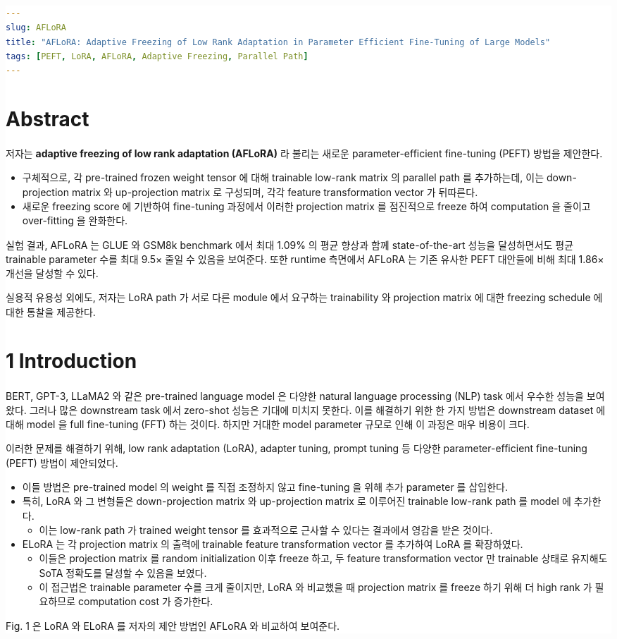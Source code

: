 ```yaml
---
slug: AFLoRA
title: "AFLoRA: Adaptive Freezing of Low Rank Adaptation in Parameter Efficient Fine-Tuning of Large Models"
tags: [PEFT, LoRA, AFLoRA, Adaptive Freezing, Parallel Path]
---
```


# Abstract

저자는 **adaptive freezing of low rank adaptation (AFLoRA)** 라 불리는 새로운 parameter-efficient fine-tuning (PEFT) 방법을 제안한다. 

* 구체적으로, 각 pre-trained frozen weight tensor 에 대해 trainable low-rank matrix 의 parallel path 를 추가하는데, 이는 down-projection matrix 와 up-projection matrix 로 구성되며, 각각 feature transformation vector 가 뒤따른다. 
* 새로운 freezing score 에 기반하여 fine-tuning 과정에서 이러한 projection matrix 를 점진적으로 freeze 하여 computation 을 줄이고 over-fitting 을 완화한다.

실험 결과, AFLoRA 는 GLUE 와 GSM8k benchmark 에서 최대 1.09% 의 평균 향상과 함께 state-of-the-art 성능을 달성하면서도 평균 trainable parameter 수를 최대 9.5× 줄일 수 있음을 보여준다. 또한 runtime 측면에서 AFLoRA 는 기존 유사한 PEFT 대안들에 비해 최대 1.86× 개선을 달성할 수 있다.

실용적 유용성 외에도, 저자는 LoRA path 가 서로 다른 module 에서 요구하는 trainability 와 projection matrix 에 대한 freezing schedule 에 대한 통찰을 제공한다.

# 1 Introduction

BERT, GPT-3, LLaMA2 와 같은 pre-trained language model 은 다양한 natural language processing (NLP) task 에서 우수한 성능을 보여왔다. 그러나 많은 downstream task 에서 zero-shot 성능은 기대에 미치지 못한다. 이를 해결하기 위한 한 가지 방법은 downstream dataset 에 대해 model 을 full fine-tuning (FFT) 하는 것이다. 하지만 거대한 model parameter 규모로 인해 이 과정은 매우 비용이 크다.

이러한 문제를 해결하기 위해, low rank adaptation (LoRA), adapter tuning, prompt tuning 등 다양한 parameter-efficient fine-tuning (PEFT) 방법이 제안되었다. 

* 이들 방법은 pre-trained model 의 weight 를 직접 조정하지 않고 fine-tuning 을 위해 추가 parameter 를 삽입한다. 
* 특히, LoRA 와 그 변형들은 down-projection matrix 와 up-projection matrix 로 이루어진 trainable low-rank path 를 model 에 추가한다. 
  * 이는 low-rank path 가 trained weight tensor 를 효과적으로 근사할 수 있다는 결과에서 영감을 받은 것이다. 
* ELoRA 는 각 projection matrix 의 출력에 trainable feature transformation vector 를 추가하여 LoRA 를 확장하였다. 
  * 이들은 projection matrix 를 random initialization 이후 freeze 하고, 두 feature transformation vector 만 trainable 상태로 유지해도 SoTA 정확도를 달성할 수 있음을 보였다. 
  * 이 접근법은 trainable parameter 수를 크게 줄이지만, LoRA 와 비교했을 때 projection matrix 를 freeze 하기 위해 더 high rank 가 필요하므로 computation cost 가 증가한다. 

Fig. 1 은 LoRA 와 ELoRA 를 저자의 제안 방법인 AFLoRA 와 비교하여 보여준다.
